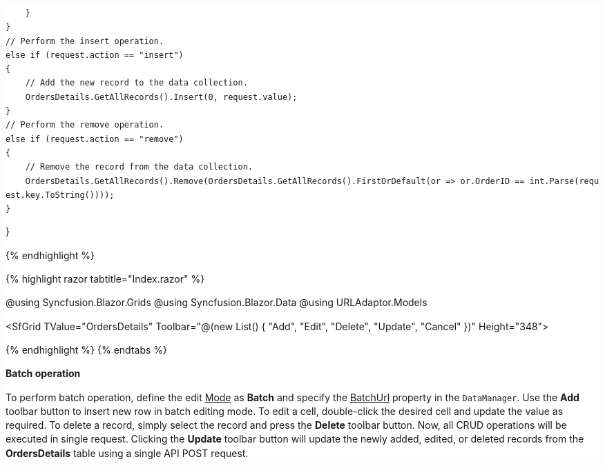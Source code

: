         }
    }
    // Perform the insert operation.
    else if (request.action == "insert")
    {
        // Add the new record to the data collection.
        OrdersDetails.GetAllRecords().Insert(0, request.value);
    }
    // Perform the remove operation.
    else if (request.action == "remove")
    {
        // Remove the record from the data collection.
        OrdersDetails.GetAllRecords().Remove(OrdersDetails.GetAllRecords().FirstOrDefault(or => or.OrderID == int.Parse(request.key.ToString())));
    }
}

{% endhighlight %}

{% highlight razor tabtitle="Index.razor" %}

@using Syncfusion.Blazor.Grids
@using Syncfusion.Blazor.Data
@using URLAdaptor.Models

<SfGrid TValue="OrdersDetails" Toolbar="@(new List<string>() { "Add", "Edit", "Delete", "Update", "Cancel" })" Height="348">
    <SfDataManager Url="https://localhost:xxxx/api/grid" CrudUrl="https://localhost:xxxx/api/grid/CrudUpdate" Adaptor="Adaptors.UrlAdaptor"></SfDataManager>
    <GridEditSettings AllowEditing="true" AllowDeleting="true" AllowAdding="true" Mode="EditMode.Normal"></GridEditSettings>
    <GridColumns>
        <GridColumn Field="OrderID" HeaderText="Order ID" IsPrimaryKey="true" Width="100" TextAlign="TextAlign.Right"></GridColumn>
        <GridColumn Field="CustomerID" HeaderText="Customer Name" Width="100"></GridColumn>
        <GridColumn Field="ShipCity" HeaderText="Ship City" Width="100"></GridColumn>
        <GridColumn Field="ShipCountry" HeaderText="Ship Country" Width="120"></GridColumn>
    </GridColumns>
</SfGrid>

{% endhighlight %}
{% endtabs %}

**Batch operation**

To perform batch operation, define the edit [Mode](https://help.syncfusion.com/cr/blazor/Syncfusion.Blazor.Grids.GridEditSettings.html#Syncfusion_Blazor_Grids_GridEditSettings_Mode) as **Batch** and specify the [BatchUrl](https://help.syncfusion.com/cr/blazor/Syncfusion.Blazor.DataManager.html#Syncfusion_Blazor_DataManager_BatchUrl) property in the `DataManager`. Use the **Add** toolbar button to insert new row in batch editing mode. To edit a cell, double-click the desired cell and update the value as required. To delete a record, simply select the record and press the **Delete** toolbar button. Now, all CRUD operations will be executed in single request. Clicking the **Update** toolbar button will update the newly added, edited, or deleted records from the **OrdersDetails** table using a single API POST request.
